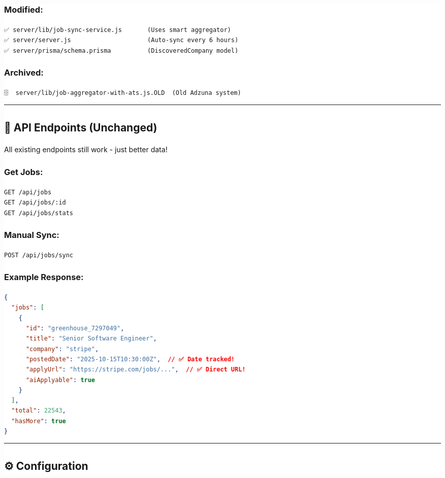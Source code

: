 ### **Modified:**
```
✅ server/lib/job-sync-service.js       (Uses smart aggregator)
✅ server/server.js                     (Auto-sync every 6 hours)
✅ server/prisma/schema.prisma          (DiscoveredCompany model)
```

### **Archived:**
```
🗄️  server/lib/job-aggregator-with-ats.js.OLD  (Old Adzuna system)
```

---

## 🎯 API Endpoints (Unchanged)

All existing endpoints still work - just better data!

### **Get Jobs:**
```bash
GET /api/jobs
GET /api/jobs/:id
GET /api/jobs/stats
```

### **Manual Sync:**
```bash
POST /api/jobs/sync
```

### **Example Response:**
```json
{
  "jobs": [
    {
      "id": "greenhouse_7297049",
      "title": "Senior Software Engineer",
      "company": "stripe",
      "postedDate": "2025-10-15T10:30:00Z",  // ✅ Date tracked!
      "applyUrl": "https://stripe.com/jobs/...",  // ✅ Direct URL!
      "aiApplyable": true
    }
  ],
  "total": 22543,
  "hasMore": true
}
```

---

## ⚙️ Configuration
